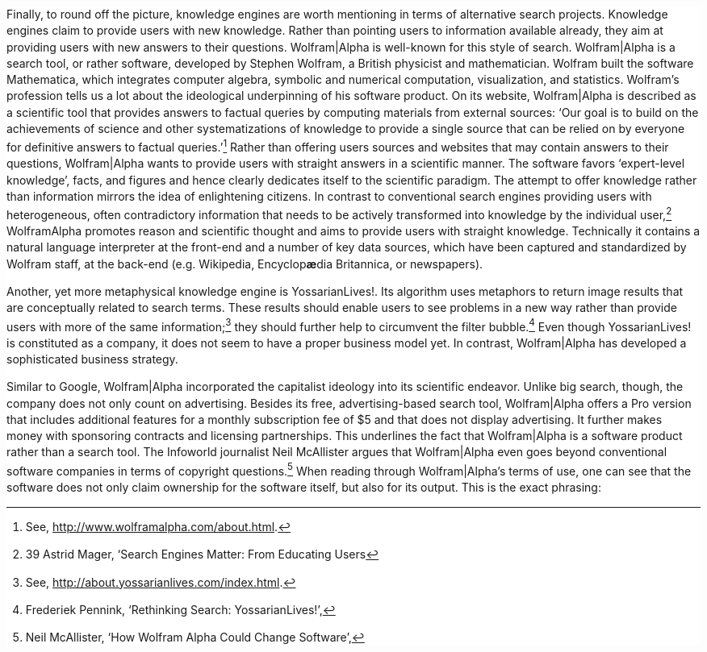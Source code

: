 Finally, to round off the picture, knowledge engines are worth
mentioning in terms of alternative search projects. Knowledge engines
claim to provide users with new knowledge. Rather than pointing users to
information available already, they aim at providing users with new
answers to their questions. Wolfram|Alpha is well-known for this style
of search. Wolfram|Alpha is a search tool, or rather software, developed
by Stephen Wolfram, a British physicist and mathematician. Wolfram built
the software Mathematica, which integrates computer algebra, symbolic
and numerical computation, visualization, and statistics. Wolfram’s
profession tells us a lot about the ideological underpinning of his
software product. On its website, Wolfram|Alpha is described as a
scientific tool that provides answers to factual queries by computing
materials from external sources: ‘Our goal is to build on the
achievements of science and other systematizations of knowledge to
provide a single source that can be relied on by everyone for definitive
answers to factual queries.’[^38] Rather than offering users sources and
websites that may contain answers to their questions, Wolfram|Alpha
wants to provide users with straight answers in a scientific manner. The
software favors ‘expert-level knowledge’, facts, and figures and hence
clearly dedicates itself to the scientific paradigm. The attempt to
offer knowledge rather than information mirrors the idea of enlightening
citizens. In contrast to conventional search engines providing users
with heterogeneous, often contradictory information that needs to be
actively transformed into knowledge by the individual user,[^39]
WolframAlpha promotes reason and scientific thought and aims to provide
users with straight knowledge. Technically it contains a natural
language interpreter at the front-end and a number of key data sources,
which have been captured and standardized by Wolfram staff, at the
back-end (e.g. Wikipedia, Encyclop**æ**dia Britannica, or newspapers).

Another, yet more metaphysical knowledge engine is YossarianLives!. Its
algorithm uses metaphors to return image results that are conceptually
related to search terms. These results should enable users to see
problems in a new way rather than provide users with more of the same
information;[^40] they should further help to circumvent the filter
bubble.[^41] Even though YossarianLives! is constituted as a company, it
does not seem to have a proper business model yet. In contrast,
Wolfram|Alpha has developed a sophisticated business strategy.

Similar to Google, Wolfram|Alpha incorporated the capitalist ideology
into its scientific endeavor. Unlike big search, though, the company
does not only count on advertising. Besides its free, advertising-based
search tool, Wolfram|Alpha offers a Pro version that includes additional
features for a monthly subscription fee of \$5 and that does not display
advertising. It further makes money with sponsoring contracts and
licensing partnerships. This underlines the fact that Wolfram|Alpha is a
software product rather than a search tool. The Infoworld journalist
Neil McAllister argues that Wolfram|Alpha even goes beyond conventional
software companies in terms of copyright questions.[^42] When reading
through Wolfram|Alpha’s terms of use, one can see that the software does
not only claim ownership for the software itself, but also for its
output. This is the exact phrasing:


[^1]: For more information on accused collaborations between the NSA and
[^2]: Bruno Latour, ‘Technology Is Society Made Durable’, in John Law
[^3]: Astrid Mager, ‘Algorithmic Ideology: How Capitalist Society Shapes
[^4]: Between October 2010 and February 2011 I conducted 17 expert
[^5]: Luc Boltanski and Ève Chiapello, *The New Spirit of Capitalism*,
[^6]: Boltanski and Chiapello, *The New Spirit of Capitalism*.
[^7]: Boltanski and Chiapello, *The New Spirit of Capitalism*, p. 355
[^8]: Matteo Pasquinelli, ‘Google’s PageRank algorithm: a Diagram of
[^9]: Christian Fuchs, ‘A Contribution to the Critique of the Political
[^10]: Jenny Eklöf and Astrid Mager, ‘Technoscientific Promotion and
[^11]: Social search or social bookmarking techniques such as Delicious
[^12]: See, https://duckduckgo.com/about.
[^13]: Doris Allhutter and Roswitha Hoffmann, ‘Deconstructive Design as
[^14]: For a detailed discussion of privacy guidelines and regulations
[^15]: Walter Peissl, ‘Information Privacy in Europe from a TA
[^16]: Jennifer Slegg, ‘DuckDuckGo Sees Record Traffic After NSA Prism
[^17]: See, DuckDuckGo, ‘Sources’,
[^18]: See also Dirk Lewandowski’s contribution in this volume.
[^19]: See, https://www.ixquick.com/eng/.
[^20]: See, http://metager.de/en/.
[^21]: See, http://www.ecosia.org/.
[^22]: Dirk Lewandowski’s contribution in this volume.
[^23]: Jon Swaine, ‘Two Google Searches “Produce Same CO2 as Boiling a
[^24]: In 2010 Google launched its green initiative with the main
[^25]: See, http://www.greenplanetsearch.com.
[^26]: Jutta Haider, ‘The Environment on Holidays or How a Recycling Bin
[^27]: Noortje Marres, ‘The Costs of Public Involvement: Everyday
[^28]: Nigel Thrift, *Non-Representational Theory. Space, Politics,
[^29]: Marres, ‘The Costs of Public Involvement’.
[^30]: See, http://us.znout.org/.
[^31]: Nathania Johnson, ‘Google Says “No” to Ecocho’, Search Engine
[^32]: Manuel Castells, *The Rise of the Network Society. The
[^33]: See, http://yacy.net/en/index.html.
[^34]: In contrast to the peer-to-peer search project Seeks, which aims
[^35]: YaCy, ‘Philosophy’, http://yacy.net/en/Philosophy.html.
[^36]: Yochai Benkler, *The Wealth of Networks: How Social Production
[^37]: Michael Hardt, ‘Reclaim the Common in Communism’, *The Guardian*,
[^38]: See, http://www.wolframalpha.com/about.html.
[^39]: 39 Astrid Mager, ‘Search Engines Matter: From Educating Users
[^40]: See, http://about.yossarianlives.com/index.html.
[^41]: Frederiek Pennink, ‘Rethinking Search: YossarianLives!’,
[^42]: Neil McAllister, ‘How Wolfram Alpha Could Change Software’,
[^43]: See, http://www.wolframalpha.com/termsofuse/.
[^44]: Richard Stallman, ‘Re: How Wolfram Alpha’s Copyright Claims Could
[^45]: Google has a market share of more than 90 percent in most
[^46]: See Dirk Lewandowski’s contribution in this volume.